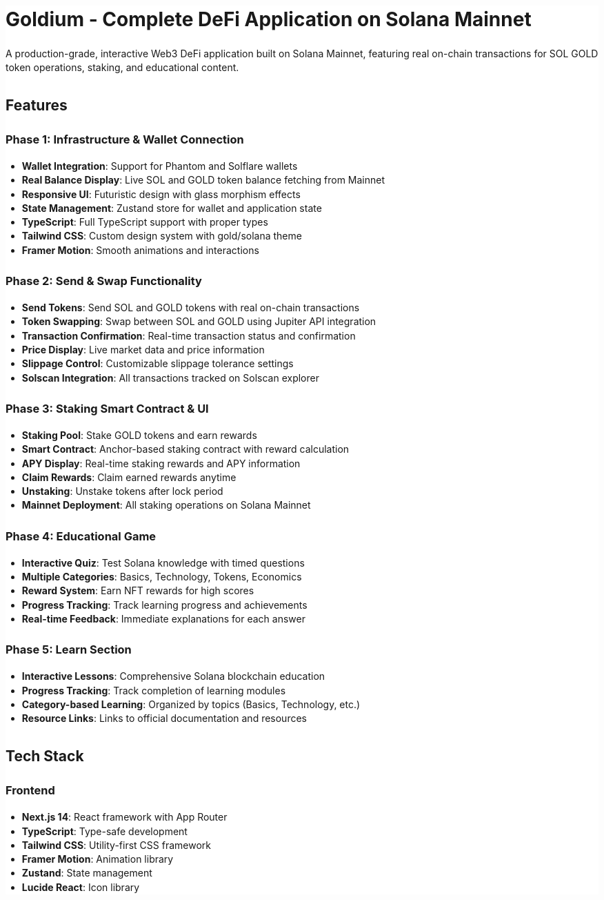 ﻿# Goldium - Complete DeFi Application on Solana Mainnet

A production-grade, interactive Web3 DeFi application built on Solana Mainnet, featuring real on-chain transactions for SOL  GOLD token operations, staking, and educational content.

##  Features

###  Phase 1: Infrastructure & Wallet Connection
- **Wallet Integration**: Support for Phantom and Solflare wallets
- **Real Balance Display**: Live SOL and GOLD token balance fetching from Mainnet
- **Responsive UI**: Futuristic design with glass morphism effects
- **State Management**: Zustand store for wallet and application state
- **TypeScript**: Full TypeScript support with proper types
- **Tailwind CSS**: Custom design system with gold/solana theme
- **Framer Motion**: Smooth animations and interactions

###  Phase 2: Send & Swap Functionality
- **Send Tokens**: Send SOL and GOLD tokens with real on-chain transactions
- **Token Swapping**: Swap between SOL and GOLD using Jupiter API integration
- **Transaction Confirmation**: Real-time transaction status and confirmation
- **Price Display**: Live market data and price information
- **Slippage Control**: Customizable slippage tolerance settings
- **Solscan Integration**: All transactions tracked on Solscan explorer

###  Phase 3: Staking Smart Contract & UI
- **Staking Pool**: Stake GOLD tokens and earn rewards
- **Smart Contract**: Anchor-based staking contract with reward calculation
- **APY Display**: Real-time staking rewards and APY information
- **Claim Rewards**: Claim earned rewards anytime
- **Unstaking**: Unstake tokens after lock period
- **Mainnet Deployment**: All staking operations on Solana Mainnet

###  Phase 4: Educational Game
- **Interactive Quiz**: Test Solana knowledge with timed questions
- **Multiple Categories**: Basics, Technology, Tokens, Economics
- **Reward System**: Earn NFT rewards for high scores
- **Progress Tracking**: Track learning progress and achievements
- **Real-time Feedback**: Immediate explanations for each answer

###  Phase 5: Learn Section
- **Interactive Lessons**: Comprehensive Solana blockchain education
- **Progress Tracking**: Track completion of learning modules
- **Category-based Learning**: Organized by topics (Basics, Technology, etc.)
- **Resource Links**: Links to official documentation and resources

##  Tech Stack

### Frontend
- **Next.js 14**: React framework with App Router
- **TypeScript**: Type-safe development
- **Tailwind CSS**: Utility-first CSS framework
- **Framer Motion**: Animation library
- **Zustand**: State management
- **Lucide React**: Icon library
